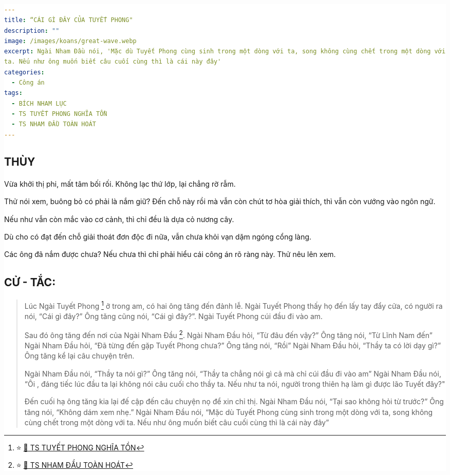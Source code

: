 ```yaml
---
title: “CÁI GÌ ĐÂY CỦA TUYẾT PHONG"
description: ""
image: /images/koans/great-wave.webp
excerpt: Ngài Nham Đầu nói, 'Mặc dù Tuyết Phong cùng sinh trong một dòng với ta, song không cùng chết trong một dòng với ta. Nếu như ông muốn biết câu cuối cùng thì là cái này đây'
categories:
  - Công án
tags:
  - BÍCH NHAM LỤC
  - TS TUYẾT PHONG NGHĨA TỒN
  - TS NHAM ĐẦU TOÀN HOÁT
---
```


## THÙY

Vừa khởi thị phi, mất tâm bối rối. Không lạc thứ lớp, lại chẳng rờ rẫm.

Thử nói xem, buông bỏ có phải là nắm giữ? Đến chỗ này rồi mà vẫn còn chút tơ hòa giải thích, thì vẫn còn vướng vào ngôn ngữ.

Nếu như vẫn còn mắc vào cơ cảnh, thì chỉ đều là dựa cỏ nương cây.

Dù cho có đạt đến chỗ giải thoát đơn độc đi nữa, vẫn chưa khỏi vạn dặm ngóng cổng làng.

Các ông đã nắm được chưa? Nếu chưa thì chỉ phải hiểu cái công án rõ ràng này. Thử nêu lên xem.

## CỬ - TẮC:

> Lúc Ngài Tuyết Phong [^3] ở trong am, có hai ông tăng đến đảnh lễ.
> Ngài Tuyết Phong thấy họ đến lấy tay đẩy cửa, có người ra nói, “Cái gì đây?”
> Ông tăng cũng nói, “Cái gì đây?”.
> Ngài Tuyết Phong cúi đầu đi vào am.
>
> Sau đó ông tăng đến nơi của Ngài Nham Đầu [^4].
> Ngài Nham Đầu hỏi, “Từ đâu đến vậy?”
> Ông tăng nói, “Từ Lĩnh Nam đến”
> Ngài Nham Đầu hỏi, “Đã từng đến gặp Tuyết Phong chưa?”
> Ông tăng nói, “Rồi”
> Ngài Nham Đầu hỏi, “Thầy ta có lời dạy gì?”
> Ông tăng kể lại câu chuyện trên.
>
> Ngài Nham Đầu nói, “Thầy ta nói gì?”
> Ông tăng nói, “Thầy ta chẳng nói gì cả mà chỉ cúi đầu đi vào am”
> Ngài Nham Đầu nói, “Ôi , đáng tiếc lúc đầu ta lại không nói câu cuối cho thầy ta.
> Nếu như ta nói, người trong thiên hạ làm gì được lão Tuyết đây?"
>
> Đến cuối hạ ông tăng kia lại đế cập đến câu chuyện nọ để xin chỉ thị.
> Ngài Nham Đầu nói, “Tại sao không hỏi từ trước?”
> Ông tăng nói, “Không dám xem nhẹ.”
> Ngài Nham Đầu nói, “Mặc dù Tuyết Phong cùng sinh trong một dòng với ta, song không cùng chết trong một dòng với ta.
> Nếu như ông muốn biết câu cuối cùng thì là cái này đây”


[^1]: ⭐️
[^2]: ⭐️
[^3]: ⭐️ <a href="/masters/ts-tuyet-phong-nghia-ton" target="_blank">🔗 TS TUYẾT PHONG NGHĨA TỒN</a>
[^4]: ⭐️ <a href="/masters/ts-nham-dau-toan-hoat" target="_blank">🔗 TS NHAM ĐẦU TOÀN HOÁT</a>